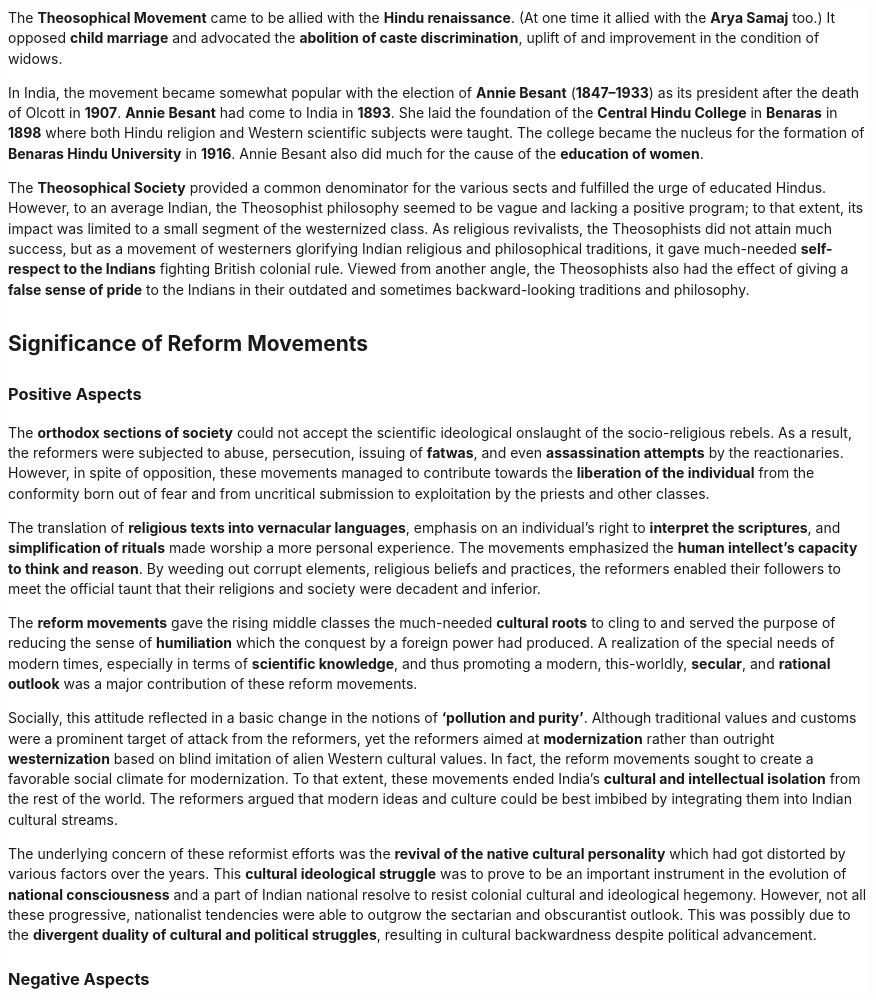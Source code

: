 The **Theosophical Movement** came to be allied with the **Hindu renaissance**. (At one time it allied with the **Arya Samaj** too.) It opposed **child marriage** and advocated the **abolition of caste discrimination**, uplift of and improvement in the condition of widows.

In India, the movement became somewhat popular with the election of **Annie Besant** (**1847–1933**) as its president after the death of Olcott in **1907**. **Annie Besant** had come to India in **1893**. She laid the foundation of the **Central Hindu College** in **Benaras** in **1898** where both Hindu religion and Western scientific subjects were taught. The college became the nucleus for the formation of **Benaras Hindu University** in **1916**. Annie Besant also did much for the cause of the **education of women**.

The **Theosophical Society** provided a common denominator for the various sects and fulfilled the urge of educated Hindus. However, to an average Indian, the Theosophist philosophy seemed to be vague and lacking a positive program; to that extent, its impact was limited to a small segment of the westernized class. As religious revivalists, the Theosophists did not attain much success, but as a movement of westerners glorifying Indian religious and philosophical traditions, it gave much-needed **self-respect to the Indians** fighting British colonial rule. Viewed from another angle, the Theosophists also had the effect of giving a **false sense of pride** to the Indians in their outdated and sometimes backward-looking traditions and philosophy.

## Significance of Reform Movements
### Positive Aspects
The **orthodox sections of society** could not accept the scientific ideological onslaught of the socio-religious rebels. As a result, the reformers were subjected to abuse, persecution, issuing of **fatwas**, and even **assassination attempts** by the reactionaries. However, in spite of opposition, these movements managed to contribute towards the **liberation of the individual** from the conformity born out of fear and from uncritical submission to exploitation by the priests and other classes.

The translation of **religious texts into vernacular languages**, emphasis on an individual’s right to **interpret the scriptures**, and **simplification of rituals** made worship a more personal experience. The movements emphasized the **human intellect’s capacity to think and reason**. By weeding out corrupt elements, religious beliefs and practices, the reformers enabled their followers to meet the official taunt that their religions and society were decadent and inferior.

The **reform movements** gave the rising middle classes the much-needed **cultural roots** to cling to and served the purpose of reducing the sense of **humiliation** which the conquest by a foreign power had produced. A realization of the special needs of modern times, especially in terms of **scientific knowledge**, and thus promoting a modern, this-worldly, **secular**, and **rational outlook** was a major contribution of these reform movements.

Socially, this attitude reflected in a basic change in the notions of **‘pollution and purity’**. Although traditional values and customs were a prominent target of attack from the reformers, yet the reformers aimed at **modernization** rather than outright **westernization** based on blind imitation of alien Western cultural values. In fact, the reform movements sought to create a favorable social climate for modernization. To that extent, these movements ended India’s **cultural and intellectual isolation** from the rest of the world. The reformers argued that modern ideas and culture could be best imbibed by integrating them into Indian cultural streams.

The underlying concern of these reformist efforts was the **revival of the native cultural personality** which had got distorted by various factors over the years. This **cultural ideological struggle** was to prove to be an important instrument in the evolution of **national consciousness** and a part of Indian national resolve to resist colonial cultural and ideological hegemony. However, not all these progressive, nationalist tendencies were able to outgrow the sectarian and obscurantist outlook. This was possibly due to the **divergent duality of cultural and political struggles**, resulting in cultural backwardness despite political advancement.
### Negative Aspects